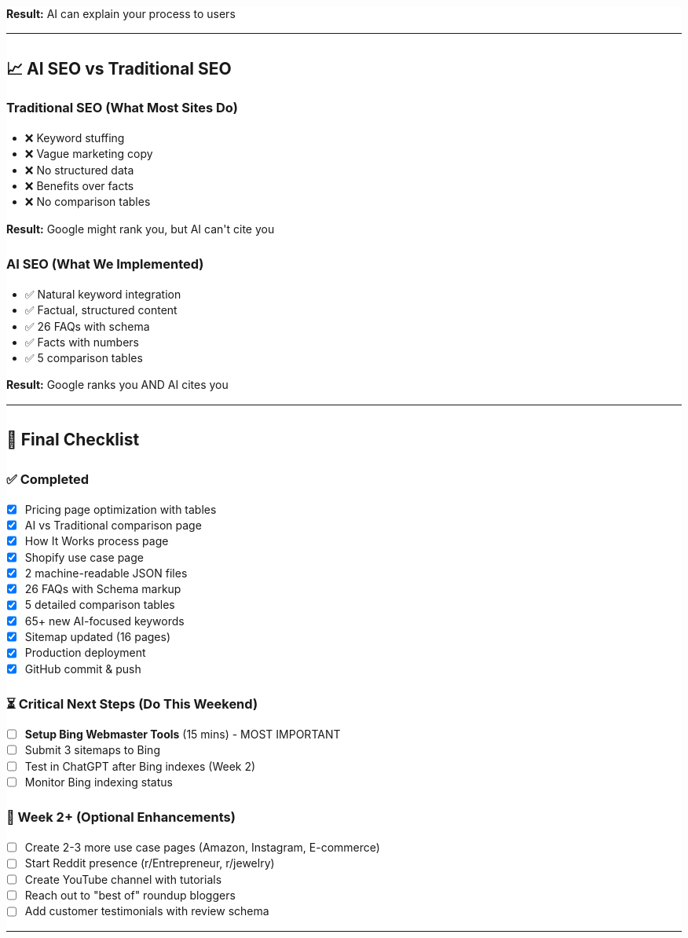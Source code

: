 **Result:** AI can explain your process to users

---

## 📈 AI SEO vs Traditional SEO

### Traditional SEO (What Most Sites Do)
- ❌ Keyword stuffing
- ❌ Vague marketing copy
- ❌ No structured data
- ❌ Benefits over facts
- ❌ No comparison tables

**Result:** Google might rank you, but AI can't cite you

### AI SEO (What We Implemented)
- ✅ Natural keyword integration
- ✅ Factual, structured content
- ✅ 26 FAQs with schema
- ✅ Facts with numbers
- ✅ 5 comparison tables

**Result:** Google ranks you AND AI cites you

---

## 🎯 Final Checklist

### ✅ Completed
- [x] Pricing page optimization with tables
- [x] AI vs Traditional comparison page
- [x] How It Works process page
- [x] Shopify use case page
- [x] 2 machine-readable JSON files
- [x] 26 FAQs with Schema markup
- [x] 5 detailed comparison tables
- [x] 65+ new AI-focused keywords
- [x] Sitemap updated (16 pages)
- [x] Production deployment
- [x] GitHub commit & push

### ⏳ Critical Next Steps (Do This Weekend)
- [ ] **Setup Bing Webmaster Tools** (15 mins) - MOST IMPORTANT
- [ ] Submit 3 sitemaps to Bing
- [ ] Test in ChatGPT after Bing indexes (Week 2)
- [ ] Monitor Bing indexing status

### 📅 Week 2+ (Optional Enhancements)
- [ ] Create 2-3 more use case pages (Amazon, Instagram, E-commerce)
- [ ] Start Reddit presence (r/Entrepreneur, r/jewelry)
- [ ] Create YouTube channel with tutorials
- [ ] Reach out to "best of" roundup bloggers
- [ ] Add customer testimonials with review schema

---